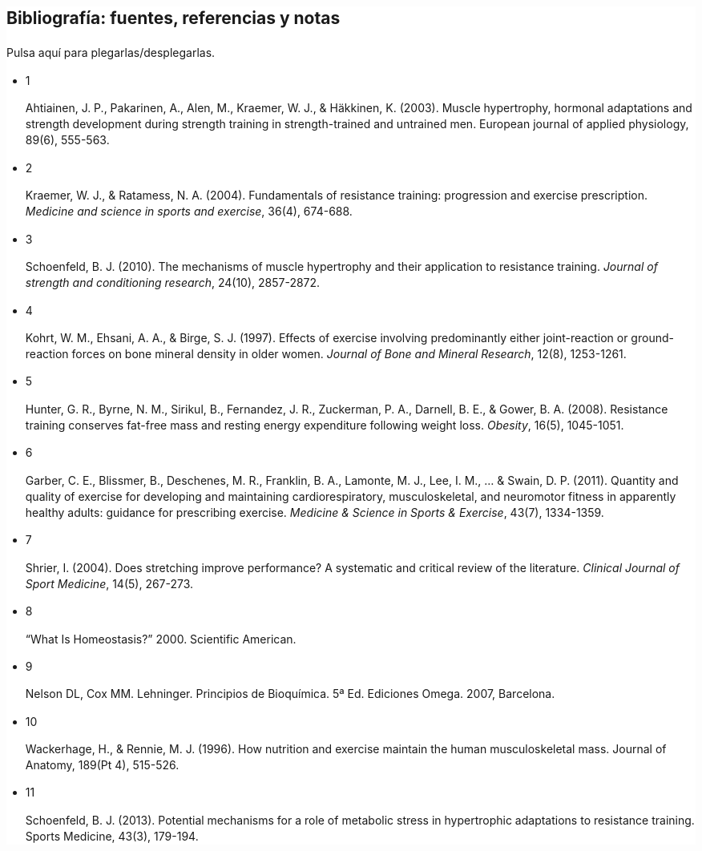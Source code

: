 ## Bibliografía: fuentes, referencias y notas

Pulsa aquí para plegarlas/desplegarlas.

- 1

  Ahtiainen, J. P., Pakarinen, A., Alen, M., Kraemer, W. J., & Häkkinen, K. (2003). Muscle hypertrophy, hormonal adaptations and strength development during strength training in strength-trained and untrained men. European journal of applied physiology, 89(6), 555-563.

- 2

  Kraemer, W. J., & Ratamess, N. A. (2004). Fundamentals of resistance training: progression and exercise prescription. _Medicine and science in sports and exercise_, 36(4), 674-688.

- 3

  Schoenfeld, B. J. (2010). The mechanisms of muscle hypertrophy and their application to resistance training. _Journal of strength and conditioning research_, 24(10), 2857-2872.

- 4

  Kohrt, W. M., Ehsani, A. A., & Birge, S. J. (1997). Effects of exercise involving predominantly either joint-reaction or ground-reaction forces on bone mineral density in older women. _Journal of Bone and Mineral Research_, 12(8), 1253-1261.

- 5

  Hunter, G. R., Byrne, N. M., Sirikul, B., Fernandez, J. R., Zuckerman, P. A., Darnell, B. E., & Gower, B. A. (2008). Resistance training conserves fat-free mass and resting energy expenditure following weight loss. _Obesity_, 16(5), 1045-1051.

- 6

  Garber, C. E., Blissmer, B., Deschenes, M. R., Franklin, B. A., Lamonte, M. J., Lee, I. M., … & Swain, D. P. (2011). Quantity and quality of exercise for developing and maintaining cardiorespiratory, musculoskeletal, and neuromotor fitness in apparently healthy adults: guidance for prescribing exercise. _Medicine & Science in Sports & Exercise_, 43(7), 1334-1359.

- 7

  Shrier, I. (2004). Does stretching improve performance? A systematic and critical review of the literature. _Clinical Journal of Sport Medicine_, 14(5), 267-273.

- 8

  “What Is Homeostasis?” 2000. Scientific American.

- 9

  Nelson DL, Cox MM. Lehninger. Principios de Bioquímica. 5ª Ed. Ediciones Omega. 2007, Barcelona.

- 10

  Wackerhage, H., & Rennie, M. J. (1996). How nutrition and exercise maintain the human musculoskeletal mass. Journal of Anatomy, 189(Pt 4), 515-526.

- 11

  Schoenfeld, B. J. (2013). Potential mechanisms for a role of metabolic stress in hypertrophic adaptations to resistance training. Sports Medicine, 43(3), 179-194.
